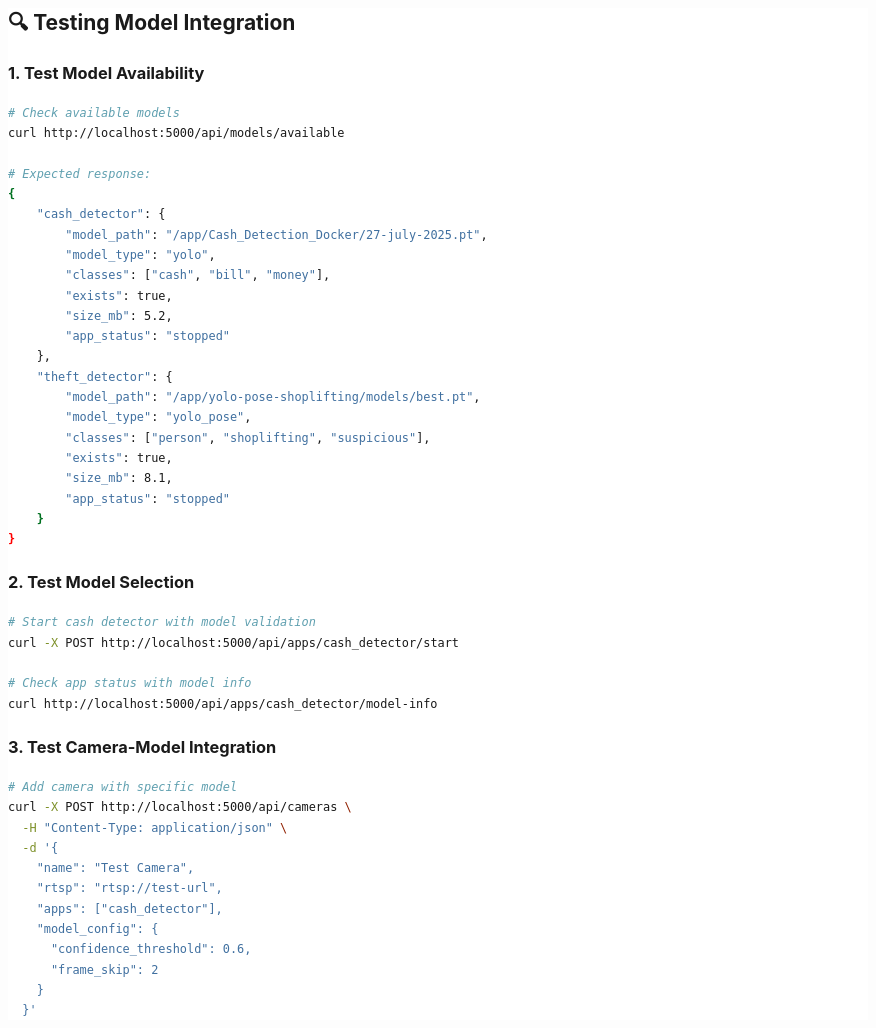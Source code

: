 ## 🔍 Testing Model Integration

### 1. Test Model Availability

```bash
# Check available models
curl http://localhost:5000/api/models/available

# Expected response:
{
    "cash_detector": {
        "model_path": "/app/Cash_Detection_Docker/27-july-2025.pt",
        "model_type": "yolo",
        "classes": ["cash", "bill", "money"],
        "exists": true,
        "size_mb": 5.2,
        "app_status": "stopped"
    },
    "theft_detector": {
        "model_path": "/app/yolo-pose-shoplifting/models/best.pt",
        "model_type": "yolo_pose",
        "classes": ["person", "shoplifting", "suspicious"],
        "exists": true,
        "size_mb": 8.1,
        "app_status": "stopped"
    }
}
```

### 2. Test Model Selection

```bash
# Start cash detector with model validation
curl -X POST http://localhost:5000/api/apps/cash_detector/start

# Check app status with model info
curl http://localhost:5000/api/apps/cash_detector/model-info
```

### 3. Test Camera-Model Integration

```bash
# Add camera with specific model
curl -X POST http://localhost:5000/api/cameras \
  -H "Content-Type: application/json" \
  -d '{
    "name": "Test Camera",
    "rtsp": "rtsp://test-url",
    "apps": ["cash_detector"],
    "model_config": {
      "confidence_threshold": 0.6,
      "frame_skip": 2
    }
  }'
```
